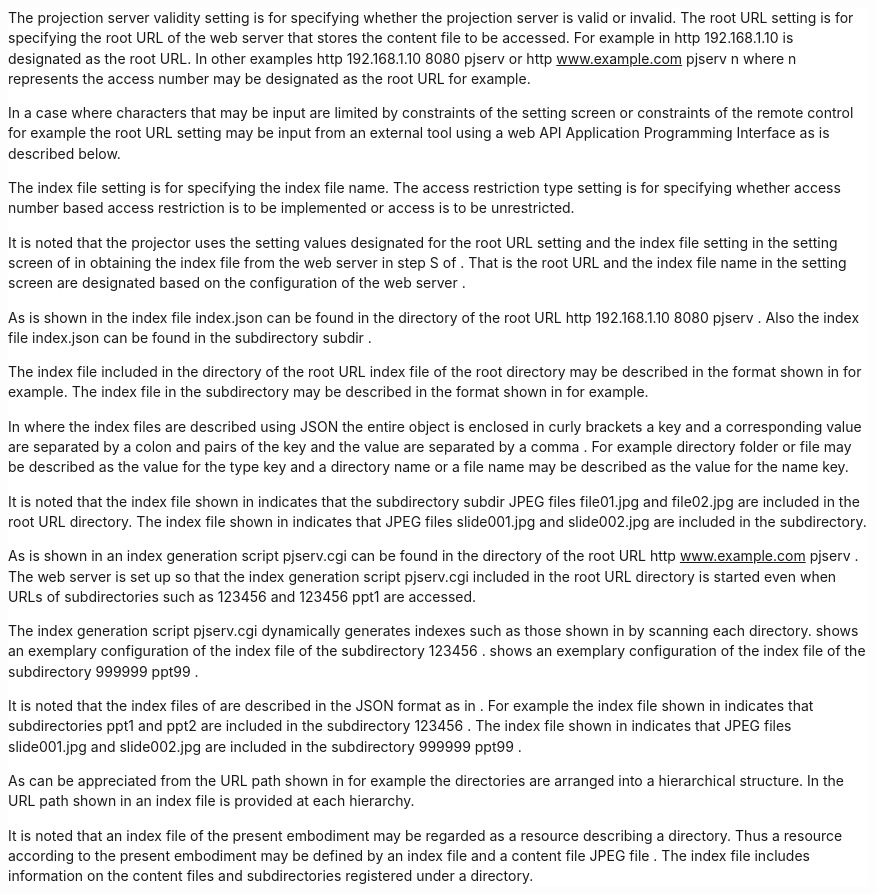 The projection server validity setting is for specifying whether the projection server is valid or invalid. The root URL setting is for specifying the root URL of the web server that stores the content file to be accessed. For example in http 192.168.1.10 is designated as the root URL. In other examples http 192.168.1.10 8080 pjserv or http www.example.com pjserv n where n represents the access number may be designated as the root URL for example.

In a case where characters that may be input are limited by constraints of the setting screen or constraints of the remote control for example the root URL setting may be input from an external tool using a web API Application Programming Interface as is described below.

The index file setting is for specifying the index file name. The access restriction type setting is for specifying whether access number based access restriction is to be implemented or access is to be unrestricted.

It is noted that the projector uses the setting values designated for the root URL setting and the index file setting in the setting screen of in obtaining the index file from the web server in step S of . That is the root URL and the index file name in the setting screen are designated based on the configuration of the web server .

As is shown in the index file index.json can be found in the directory of the root URL http 192.168.1.10 8080 pjserv . Also the index file index.json can be found in the subdirectory subdir .

The index file included in the directory of the root URL index file of the root directory may be described in the format shown in for example. The index file in the subdirectory may be described in the format shown in for example.

In where the index files are described using JSON the entire object is enclosed in curly brackets a key and a corresponding value are separated by a colon and pairs of the key and the value are separated by a comma . For example directory folder or file may be described as the value for the type key and a directory name or a file name may be described as the value for the name key.

It is noted that the index file shown in indicates that the subdirectory subdir JPEG files file01.jpg and file02.jpg are included in the root URL directory. The index file shown in indicates that JPEG files slide001.jpg and slide002.jpg are included in the subdirectory.

As is shown in an index generation script pjserv.cgi can be found in the directory of the root URL http www.example.com pjserv . The web server is set up so that the index generation script pjserv.cgi included in the root URL directory is started even when URLs of subdirectories such as 123456 and 123456 ppt1 are accessed.

The index generation script pjserv.cgi dynamically generates indexes such as those shown in by scanning each directory. shows an exemplary configuration of the index file of the subdirectory 123456 . shows an exemplary configuration of the index file of the subdirectory 999999 ppt99 .

It is noted that the index files of are described in the JSON format as in . For example the index file shown in indicates that subdirectories ppt1 and ppt2 are included in the subdirectory 123456 . The index file shown in indicates that JPEG files slide001.jpg and slide002.jpg are included in the subdirectory 999999 ppt99 .

As can be appreciated from the URL path shown in for example the directories are arranged into a hierarchical structure. In the URL path shown in an index file is provided at each hierarchy.

It is noted that an index file of the present embodiment may be regarded as a resource describing a directory. Thus a resource according to the present embodiment may be defined by an index file and a content file JPEG file . The index file includes information on the content files and subdirectories registered under a directory.
